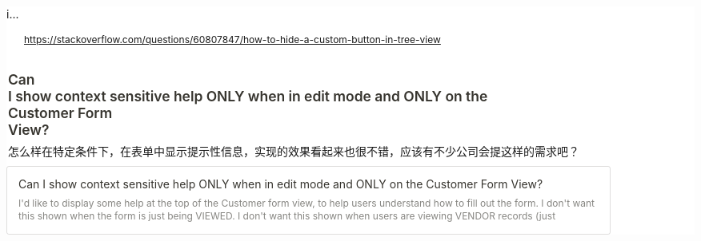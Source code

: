 i...</div><div style="display: flex; margin-top: 6px;"><img src="/image/https%3A%2F%2Fcdn.sstatic.net%2FSites%2Fstackoverflow%2Fimg%2Ffavicon.ico%3Fv%3D4f32ecc8f43d?table=block&amp;id=aeaacae9-121e-4944-a00b-9b8b574ac8fc&amp;cache=v2" style="width: 16px; height: 16px; min-width: 16px; margin-right: 6px;"><div style="font-size: 12px; line-height: 16px; color: rgb(55, 53, 47); white-space: nowrap; overflow: hidden; text-overflow: ellipsis;">https://stackoverflow.com/questions/60807847/how-to-hide-a-custom-button-in-tree-view</div></div></div><div style="flex: 1 1 180px; display: block; position: relative;"><div style="position: absolute; top: 0px; left: 0px; right: 0px; bottom: 0px;"><div style="width: 100%; height: 100%;"><img src="/image/https%3A%2F%2Fcdn.sstatic.net%2FSites%2Fstackoverflow%2Fimg%2Fapple-touch-icon%402.png%3Fv%3D73d79a89bded?table=block&amp;id=aeaacae9-121e-4944-a00b-9b8b574ac8fc&amp;width=500&amp;cache=v2" style="display: block; object-fit: cover; border-radius: 1px; width: 100%; height: 100%;"></div></div></div></div></a></div></div></div><div data-block-id="d9a7cd5a-9daa-4158-84a9-0a493a661cef" class="notion-selectable notion-text-block" style="width: 100%; max-width: calc((100vw - 15px) - 192px); margin-top: 1px; margin-bottom: 1px;"><div style="color: inherit; fill: inherit;"><div style="display: flex;"><div contenteditable="false" spellcheck="true" placeholder=" " data-root="true" style="max-width: 100%; width: 100%; white-space: pre-wrap; word-break: break-word; caret-color: rgb(55, 53, 47); padding: 3px 2px; min-height: 1em; color: rgb(55, 53, 47); -webkit-text-fill-color: rgba(55, 53, 47, 0.4);"></div></div></div></div><div data-block-id="9c3c71ea-2574-4de5-8b06-c62324af6849" class="notion-selectable notion-sub_sub_header-block" style="width: 100%; max-width: calc((100vw - 15px) - 192px); margin-top: 0.5em; margin-bottom: 1px; color: rgb(55, 53, 47);"><div style="display: flex; width: 100%; font-weight: 600; font-size: 1.25em; letter-spacing: -0.002em; line-height: 1.2; color: inherit; fill: inherit;"><div contenteditable="false" spellcheck="true" placeholder="Heading 3" data-root="true" style="max-width: 100%; width: 100%; white-space: pre-wrap; word-break: break-word; caret-color: rgb(55, 53, 47); padding: 3px 2px;">Can I show context sensitive help ONLY when in edit mode and ONLY on the Customer Form View?</div></div></div><div data-block-id="a76ff83a-e387-48ce-b3cf-e8a75c6e0e02" class="notion-selectable notion-text-block" style="width: 100%; max-width: calc((100vw - 15px) - 192px); margin-top: 1px; margin-bottom: 1px;"><div style="color: inherit; fill: inherit;"><div style="display: flex;"><div contenteditable="false" spellcheck="true" placeholder=" " data-root="true" style="max-width: 100%; width: 100%; white-space: pre-wrap; word-break: break-word; caret-color: rgb(55, 53, 47); padding: 3px 2px;">怎么样在特定条件下，在表单中显示提示性信息，实现的效果看起来也很不错，应该有不少公司会提这样的需求吧？</div></div></div></div><div data-block-id="4bcd48f8-1ebf-468d-9935-26e0cdd7507d" class="notion-selectable notion-bookmark-block" style="width: 100%; max-width: calc((100vw - 15px) - 192px); margin-top: 4px; margin-bottom: 4px;"><div><div style="display: flex;"><a target="_blank" rel="noopener noreferrer" href="https://www.odoo.com/zh_CN/forum/help-1/question/can-i-show-context-sensitive-help-only-when-in-edit-mode-and-only-on-the-customer-form-view-122533" style="display: block; color: inherit; text-decoration: none; flex-grow: 1; min-width: 0px;"><div role="button" tabindex="0" style="user-select: none; transition: background 120ms ease-in 0s; cursor: pointer; width: 100%; display: flex; flex-wrap: wrap-reverse; align-items: stretch; text-align: left; overflow: hidden; border: 1px solid rgba(55, 53, 47, 0.16); border-radius: 3px; position: relative; color: inherit; fill: inherit;"><div style="flex: 4 1 180px; padding: 12px 14px 14px; overflow: hidden; text-align: left;"><div style="font-size: 14px; line-height: 20px; color: rgb(55, 53, 47); white-space: nowrap; overflow: hidden; text-overflow: ellipsis; min-height: 24px; margin-bottom: 2px;">Can I show context sensitive help ONLY when in edit mode and ONLY on the Customer Form View?</div><div style="font-size: 12px; line-height: 16px; color: rgba(55, 53, 47, 0.6); height: 32px; overflow: hidden;">I'd like to display some help at the top of the Customer form view, to help users understand how to fill out the form. I don't want this shown when the form is just being VIEWED. I don't want this shown when users are viewing VENDOR records (just CUSTOMER